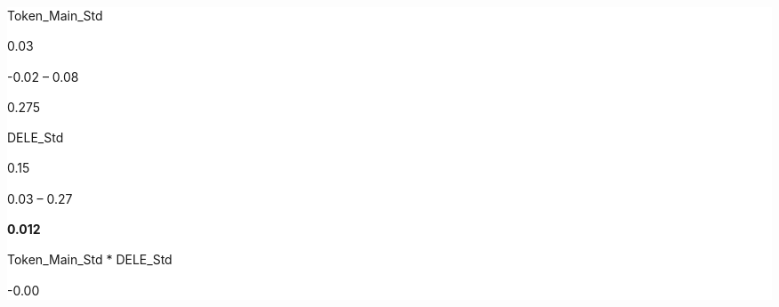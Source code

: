 Token\_Main\_Std

</td>

<td style=" padding:0.2cm; text-align:left; vertical-align:top; text-align:center;  ">

0.03

</td>

<td style=" padding:0.2cm; text-align:left; vertical-align:top; text-align:center;  ">

\-0.02 – 0.08

</td>

<td style=" padding:0.2cm; text-align:left; vertical-align:top; text-align:center;  ">

0.275

</td>

</tr>

<tr>

<td style=" padding:0.2cm; text-align:left; vertical-align:top; text-align:left; ">

DELE\_Std

</td>

<td style=" padding:0.2cm; text-align:left; vertical-align:top; text-align:center;  ">

0.15

</td>

<td style=" padding:0.2cm; text-align:left; vertical-align:top; text-align:center;  ">

0.03 – 0.27

</td>

<td style=" padding:0.2cm; text-align:left; vertical-align:top; text-align:center;  ">

<strong>0.012</strong>

</td>

</tr>

<tr>

<td style=" padding:0.2cm; text-align:left; vertical-align:top; text-align:left; ">

Token\_Main\_Std \*
DELE\_Std

</td>

<td style=" padding:0.2cm; text-align:left; vertical-align:top; text-align:center;  ">

\-0.00
